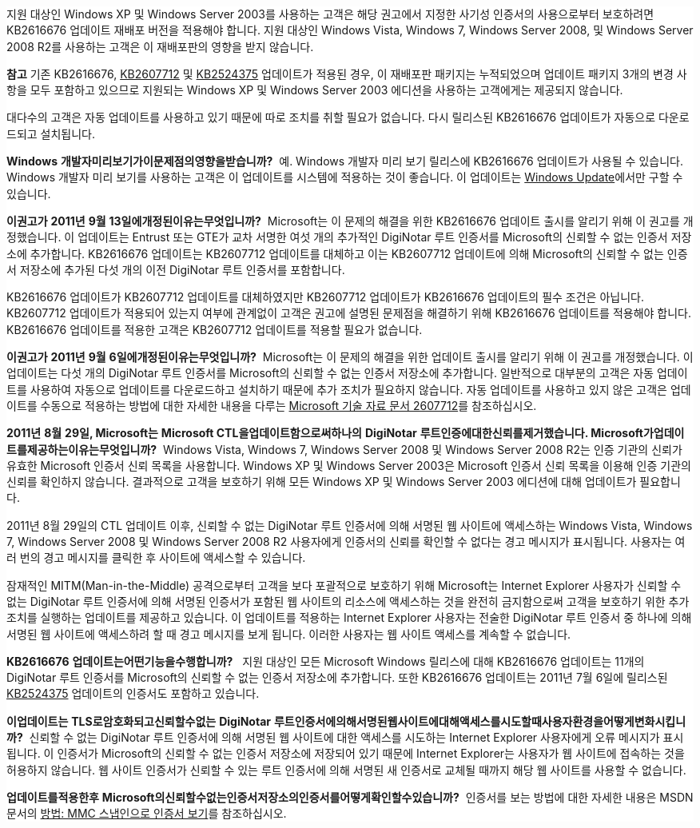 지원 대상인 Windows XP 및 Windows Server 2003를 사용하는 고객은 해당 권고에서 지정한 사기성 인증서의 사용으로부터 보호하려면 KB2616676 업데이트 재배포 버전을 적용해야 합니다. 지원 대상인 Windows Vista, Windows 7, Windows Server 2008, 및 Windows Server 2008 R2를 사용하는 고객은 이 재배포판의 영향을 받지 않습니다.

**참고** 기존 KB2616676, [KB2607712](http://support.microsoft.com/kb/2607712) 및 [KB2524375](http://support.microsoft.com/kb/2524375) 업데이트가 적용된 경우, 이 재배포판 패키지는 누적되었으며 업데이트 패키지 3개의 변경 사항을 모두 포함하고 있으므로 지원되는 Windows XP 및 Windows Server 2003 에디션을 사용하는 고객에게는 제공되지 않습니다.

대다수의 고객은 자동 업데이트를 사용하고 있기 때문에 따로 조치를 취할 필요가 없습니다. 다시 릴리스된 KB2616676 업데이트가 자동으로 다운로드되고 설치됩니다.

**Windows** **개발자미리보기가이문제점의영향을받습니까?** 
예. Windows 개발자 미리 보기 릴리스에 KB2616676 업데이트가 사용될 수 있습니다. Windows 개발자 미리 보기를 사용하는 고객은 이 업데이트를 시스템에 적용하는 것이 좋습니다. 이 업데이트는 [Windows Update](http://go.microsoft.com/fwlink/?linkid=21130)에서만 구할 수 있습니다.

**이권고가** **2011년** **9월** **13일에개정된이유는무엇입니까?** 
Microsoft는 이 문제의 해결을 위한 KB2616676 업데이트 출시를 알리기 위해 이 권고를 개정했습니다. 이 업데이트는 Entrust 또는 GTE가 교차 서명한 여섯 개의 추가적인 DigiNotar 루트 인증서를 Microsoft의 신뢰할 수 없는 인증서 저장소에 추가합니다. KB2616676 업데이트는 KB2607712 업데이트를 대체하고 이는 KB2607712 업데이트에 의해 Microsoft의 신뢰할 수 없는 인증서 저장소에 추가된 다섯 개의 이전 DigiNotar 루트 인증서를 포함합니다.

KB2616676 업데이트가 KB2607712 업데이트를 대체하였지만 KB2607712 업데이트가 KB2616676 업데이트의 필수 조건은 아닙니다. KB2607712 업데이트가 적용되어 있는지 여부에 관계없이 고객은 권고에 설명된 문제점을 해결하기 위해 KB2616676 업데이트를 적용해야 합니다. KB2616676 업데이트를 적용한 고객은 KB2607712 업데이트를 적용할 필요가 없습니다.

**이권고가** **2011년** **9월** **6일에개정된이유는무엇입니까?** 
Microsoft는 이 문제의 해결을 위한 업데이트 출시를 알리기 위해 이 권고를 개정했습니다. 이 업데이트는 다섯 개의 DigiNotar 루트 인증서를 Microsoft의 신뢰할 수 없는 인증서 저장소에 추가합니다. 일반적으로 대부분의 고객은 자동 업데이트를 사용하여 자동으로 업데이트를 다운로드하고 설치하기 때문에 추가 조치가 필요하지 않습니다. 자동 업데이트를 사용하고 있지 않은 고객은 업데이트를 수동으로 적용하는 방법에 대한 자세한 내용을 다루는 [Microsoft 기술 자료 문서 2607712](http://support.microsoft.com/kb/2607712)를 참조하십시오.

**2011년** **8월** **29일, Microsoft는** **Microsoft CTL을업데이트함으로써하나의** **DigiNotar** **루트인증에대한신뢰를제거했습니다. Microsoft가업데이트를제공하는이유는무엇입니까?** 
Windows Vista, Windows 7, Windows Server 2008 및 Windows Server 2008 R2는 인증 기관의 신뢰가 유효한 Microsoft 인증서 신뢰 목록을 사용합니다. Windows XP 및 Windows Server 2003은 Microsoft 인증서 신뢰 목록을 이용해 인증 기관의 신뢰를 확인하지 않습니다. 결과적으로 고객을 보호하기 위해 모든 Windows XP 및 Windows Server 2003 에디션에 대해 업데이트가 필요합니다.

2011년 8월 29일의 CTL 업데이트 이후, 신뢰할 수 없는 DigiNotar 루트 인증서에 의해 서명된 웹 사이트에 액세스하는 Windows Vista, Windows 7, Windows Server 2008 및 Windows Server 2008 R2 사용자에게 인증서의 신뢰를 확인할 수 없다는 경고 메시지가 표시됩니다. 사용자는 여러 번의 경고 메시지를 클릭한 후 사이트에 액세스할 수 있습니다.

잠재적인 MITM(Man-in-the-Middle) 공격으로부터 고객을 보다 포괄적으로 보호하기 위해 Microsoft는 Internet Explorer 사용자가 신뢰할 수 없는 DigiNotar 루트 인증서에 의해 서명된 인증서가 포함된 웹 사이트의 리소스에 액세스하는 것을 완전히 금지함으로써 고객을 보호하기 위한 추가 조치를 실행하는 업데이트를 제공하고 있습니다. 이 업데이트를 적용하는 Internet Explorer 사용자는 전술한 DigiNotar 루트 인증서 중 하나에 의해 서명된 웹 사이트에 액세스하려 할 때 경고 메시지를 보게 됩니다. 이러한 사용자는 웹 사이트 액세스를 계속할 수 없습니다.

**KB2616676** **업데이트는어떤기능을수행합니까?**  
지원 대상인 모든 Microsoft Windows 릴리스에 대해 KB2616676 업데이트는 11개의 DigiNotar 루트 인증서를 Microsoft의 신뢰할 수 없는 인증서 저장소에 추가합니다. 또한 KB2616676 업데이트는 2011년 7월 6일에 릴리스된 [KB2524375](http://support.microsoft.com/kb/2524375) 업데이트의 인증서도 포함하고 있습니다.

**이업데이트는** **TLS로암호화되고신뢰할수없는** **DigiNotar** **루트인증서에의해서명된웹사이트에대해액세스를시도할때사용자환경을어떻게변화시킵니까?** 
신뢰할 수 없는 DigiNotar 루트 인증서에 의해 서명된 웹 사이트에 대한 액세스를 시도하는 Internet Explorer 사용자에게 오류 메시지가 표시됩니다. 이 인증서가 Microsoft의 신뢰할 수 없는 인증서 저장소에 저장되어 있기 때문에 Internet Explorer는 사용자가 웹 사이트에 접속하는 것을 허용하지 않습니다. 웹 사이트 인증서가 신뢰할 수 있는 루트 인증서에 의해 서명된 새 인증서로 교체될 때까지 해당 웹 사이트를 사용할 수 없습니다.

**업데이트를적용한후** **Microsoft의신뢰할수없는인증서저장소의인증서를어떻게확인할수있습니까?** 
인증서를 보는 방법에 대한 자세한 내용은 MSDN 문서의 [방법: MMC 스냅인으로 인증서 보기](http://msdn.microsoft.com/en-us/library/ms788967.aspx)를 참조하십시오.
